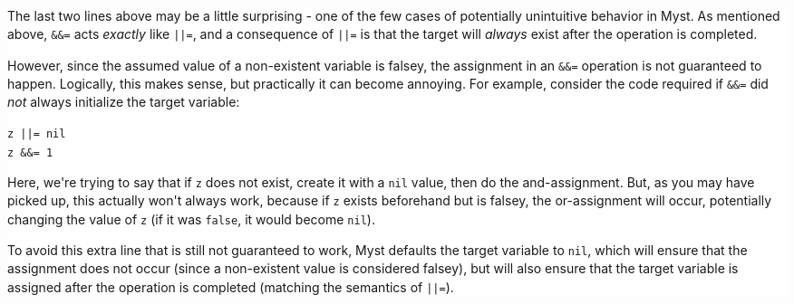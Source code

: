 The last two lines above may be a little surprising - one of the few cases of potentially unintuitive behavior in Myst. As mentioned above, `&&=` acts _exactly_ like `||=`, and a consequence of `||=` is that the target will _always_ exist after the operation is completed.

However, since the assumed value of a non-existent variable is falsey, the assignment in an `&&=` operation is not guaranteed to happen. Logically, this makes sense, but practically it can become annoying. For example, consider the code required if `&&=` did _not_ always initialize the target variable:

```myst
z ||= nil
z &&= 1
```

Here, we're trying to say that if `z` does not exist, create it with a `nil` value, then do the and-assignment. But, as you may have picked up, this actually won't always work, because if `z` exists beforehand but is falsey, the or-assignment will occur, potentially changing the value of `z` (if it was `false`, it would become `nil`).

To avoid this extra line that is still not guaranteed to work, Myst defaults the target variable to `nil`, which will ensure that the assignment does not occur (since a non-existent value is considered falsey), but will also ensure that the target variable is assigned after the operation is completed (matching the semantics of `||=`).